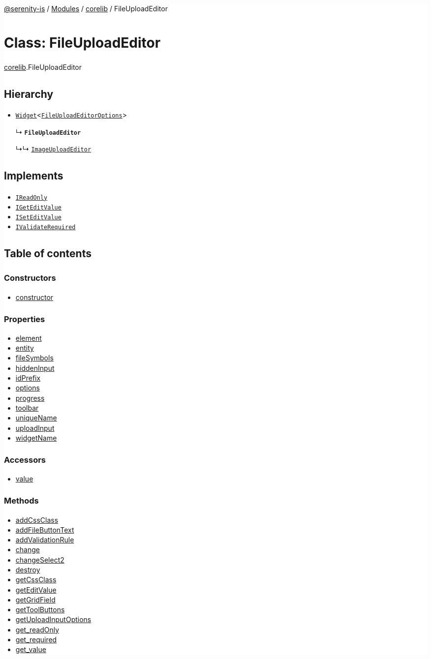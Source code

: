 [@serenity-is](../README.md) / [Modules](../modules.md) / [corelib](../modules/corelib.md) / FileUploadEditor

# Class: FileUploadEditor

[corelib](../modules/corelib.md).FileUploadEditor

## Hierarchy

- [`Widget`](corelib.Widget.md)<[`FileUploadEditorOptions`](../interfaces/corelib.FileUploadEditorOptions.md)\>

  ↳ **`FileUploadEditor`**

  ↳↳ [`ImageUploadEditor`](corelib.ImageUploadEditor.md)

## Implements

- [`IReadOnly`](corelib.IReadOnly.md)
- [`IGetEditValue`](corelib.IGetEditValue.md)
- [`ISetEditValue`](corelib.ISetEditValue.md)
- [`IValidateRequired`](corelib.IValidateRequired.md)

## Table of contents

### Constructors

- [constructor](corelib.FileUploadEditor.md#constructor)

### Properties

- [element](corelib.FileUploadEditor.md#element)
- [entity](corelib.FileUploadEditor.md#entity)
- [fileSymbols](corelib.FileUploadEditor.md#filesymbols)
- [hiddenInput](corelib.FileUploadEditor.md#hiddeninput)
- [idPrefix](corelib.FileUploadEditor.md#idprefix)
- [options](corelib.FileUploadEditor.md#options)
- [progress](corelib.FileUploadEditor.md#progress)
- [toolbar](corelib.FileUploadEditor.md#toolbar)
- [uniqueName](corelib.FileUploadEditor.md#uniquename)
- [uploadInput](corelib.FileUploadEditor.md#uploadinput)
- [widgetName](corelib.FileUploadEditor.md#widgetname)

### Accessors

- [value](corelib.FileUploadEditor.md#value)

### Methods

- [addCssClass](corelib.FileUploadEditor.md#addcssclass)
- [addFileButtonText](corelib.FileUploadEditor.md#addfilebuttontext)
- [addValidationRule](corelib.FileUploadEditor.md#addvalidationrule)
- [change](corelib.FileUploadEditor.md#change)
- [changeSelect2](corelib.FileUploadEditor.md#changeselect2)
- [destroy](corelib.FileUploadEditor.md#destroy)
- [getCssClass](corelib.FileUploadEditor.md#getcssclass)
- [getEditValue](corelib.FileUploadEditor.md#geteditvalue)
- [getGridField](corelib.FileUploadEditor.md#getgridfield)
- [getToolButtons](corelib.FileUploadEditor.md#gettoolbuttons)
- [getUploadInputOptions](corelib.FileUploadEditor.md#getuploadinputoptions)
- [get\_readOnly](corelib.FileUploadEditor.md#get_readonly)
- [get\_required](corelib.FileUploadEditor.md#get_required)
- [get\_value](corelib.FileUploadEditor.md#get_value)